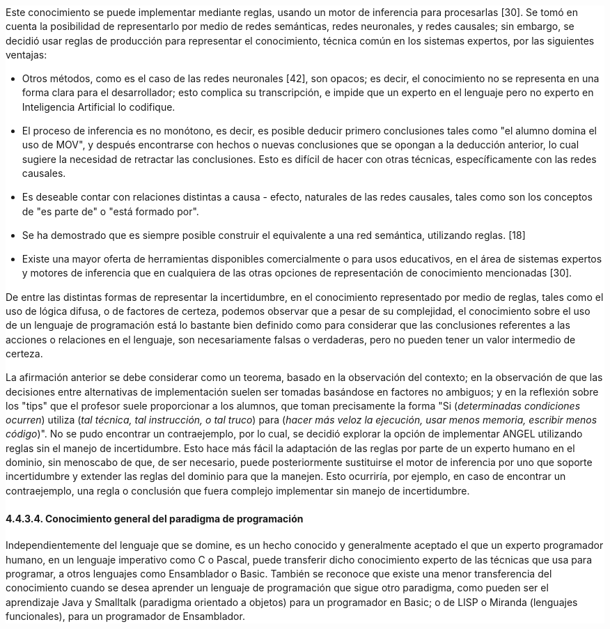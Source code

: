 Este conocimiento se puede implementar mediante reglas, usando un motor de inferencia para procesarlas [30]. Se tomó en cuenta la posibilidad de representarlo por medio de redes semánticas, redes neuronales, y redes causales; sin embargo, se decidió usar reglas de producción para representar el conocimiento, técnica común en los sistemas expertos, por las siguientes ventajas:

- Otros métodos, como es el caso de las redes neuronales [42], son opacos; es decir, el conocimiento no se representa en una forma clara para el desarrollador; esto complica su transcripción, e impide que un experto en el lenguaje pero no experto en Inteligencia Artificial lo codifique.

- El proceso de inferencia es no monótono, es decir, es posible deducir primero conclusiones tales como "el alumno domina el uso de MOV", y después encontrarse con hechos o nuevas conclusiones que se opongan a la deducción anterior, lo cual sugiere la necesidad de retractar las conclusiones. Esto es difícil de hacer con otras técnicas, específicamente con las redes causales.

- Es deseable contar con relaciones distintas a causa - efecto, naturales de las redes causales, tales como son los conceptos de "es parte de" o "está formado por".

- Se ha demostrado que es siempre posible construir el equivalente a una red semántica, utilizando reglas. [18]

- Existe una mayor oferta de herramientas disponibles comercialmente o para usos educativos, en el área de sistemas expertos y motores de inferencia que en cualquiera de las otras opciones de representación de conocimiento mencionadas [30].

De entre las distintas formas de representar la incertidumbre, en el conocimiento representado por medio de reglas, tales como el uso de lógica difusa, o de factores de certeza, podemos observar que a pesar de su complejidad, el conocimiento sobre el uso de un lenguaje de programación está lo bastante bien definido como para considerar que las conclusiones referentes a las acciones o relaciones en el lenguaje, son necesariamente falsas o verdaderas, pero no pueden tener un valor intermedio de certeza.

La afirmación anterior se debe considerar como un teorema, basado en la observación del contexto; en la observación de que las decisiones entre alternativas de implementación suelen ser tomadas basándose en factores no ambiguos; y en la reflexión sobre los "tips" que el profesor suele proporcionar a los alumnos, que toman precisamente la forma "Si (_determinadas condiciones ocurren_) utiliza (_tal técnica, tal instrucción, o tal truco_) para (_hacer más veloz la ejecución, usar menos memoria, escribir menos código_)". No se pudo encontrar un contraejemplo, por lo cual, se decidió explorar la opción de implementar ANGEL utilizando reglas sin el manejo de incertidumbre. Esto hace más fácil la adaptación de las reglas por parte de un experto humano en el dominio, sin menoscabo de que, de ser necesario, puede posteriormente sustituirse el motor de inferencia por uno que soporte incertidumbre y extender las reglas del dominio para que la manejen. Esto ocurriría, por ejemplo, en caso de encontrar un contraejemplo, una regla o conclusión que fuera complejo implementar sin manejo de incertidumbre.

#### 4.4.3.4. Conocimiento general del paradigma de programación

Independientemente del lenguaje que se domine, es un hecho conocido y generalmente aceptado el que un experto programador humano, en un lenguaje imperativo como C o Pascal, puede transferir dicho conocimiento experto de las técnicas que usa para programar, a otros lenguajes como Ensamblador o Basic. También se reconoce que existe una menor transferencia del conocimiento cuando se desea aprender un lenguaje de programación que sigue otro paradigma, como pueden ser el aprendizaje Java y Smalltalk (paradigma orientado a objetos) para un programador en Basic; o de LISP o Miranda (lenguajes funcionales), para un programador de Ensamblador.
